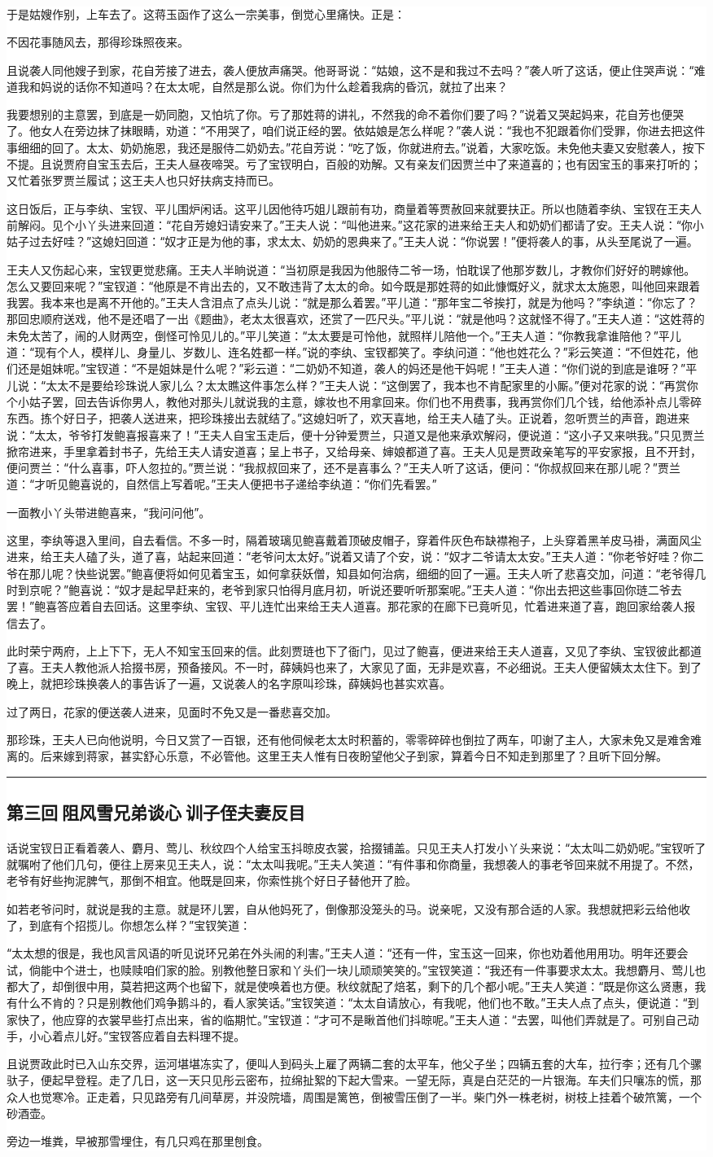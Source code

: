 于是姑嫂作别，上车去了。这蒋玉函作了这么一宗美事，倒觉心里痛快。正是：  

不因花事随风去，那得珍珠照夜来。  

且说袭人同他嫂子到家，花自芳接了进去，袭人便放声痛哭。他哥哥说：“姑娘，这不是和我过不去吗？”袭人听了这话，便止住哭声说：“难道我和妈说的话你不知道吗？在太太呢，自然是那么说。你们为什么趁着我病的昏沉，就拉了出来？  

我要想别的主意罢，到底是一奶同胞，又怕坑了你。亏了那姓蒋的讲礼，不然我的命不着你们要了吗？”说着又哭起妈来，花自芳也便哭了。他女人在旁边抹了抹眼睛，劝道：“不用哭了，咱们说正经的罢。依姑娘是怎么样呢？”袭人说：“我也不犯跟着你们受罪，你进去把这件事细细的回了。太太、奶奶施恩，我还是服侍二奶奶去。”花自芳说：“吃了饭，你就进府去。”说着，大家吃饭。未免他夫妻又安慰袭人，按下不提。且说贾府自宝玉去后，王夫人昼夜啼哭。亏了宝钗明白，百般的劝解。又有亲友们因贾兰中了来道喜的；也有因宝玉的事来打听的；又忙着张罗贾兰履试；这王夫人也只好扶病支持而已。  

这日饭后，正与李纨、宝钗、平儿围炉闲话。这平儿因他待巧姐儿跟前有功，商量着等贾赦回来就要扶正。所以也随着李纨、宝钗在王夫人前解闷。见个小丫头进来回道：“花自芳媳妇请安来了。”王夫人说：“叫他进来。”这花家的进来给王夫人和奶奶们都请了安。王夫人说：“你小姑子过去好哇？”这媳妇回道：“奴才正是为他的事，求太太、奶奶的恩典来了。”王夫人说：“你说罢！”便将袭人的事，从头至尾说了一遍。  

王夫人又伤起心来，宝钗更觉悲痛。王夫人半晌说道：“当初原是我因为他服侍二爷一场，怕耽误了他那岁数儿，才教你们好好的聘嫁他。怎么又要回来呢？”宝钗道：“他原是不肯出去的，又不敢违背了太太的命。如今既是那姓蒋的如此慷慨好义，就求太太施恩，叫他回来跟着我罢。我本来也是离不开他的。”王夫人含泪点了点头儿说：“就是那么着罢。”平儿道：“那年宝二爷挨打，就是为他吗？”李纨道：“你忘了？那回忠顺府送戏，他不是还唱了一出《题曲》，老太太很喜欢，还赏了一匹尺头。”平儿说：“就是他吗？这就怪不得了。”王夫人道：“这姓蒋的未免太苦了，闹的人财两空，倒怪可怜见儿的。”平儿笑道：“太太要是可怜他，就照样儿陪他一个。”王夫人道：“你教我拿谁陪他？”平儿道：“现有个人，模样儿、身量儿、岁数儿、连名姓都一样。”说的李纨、宝钗都笑了。李纨问道：“他也姓花么？”彩云笑道：“不但姓花，他们还是姐妹呢。”宝钗道：“不是姐妹是什么呢？”彩云道：“二奶奶不知道，袭人的妈还是他干妈呢！”王夫人道：“你们说的到底是谁呀？”平儿说：“太太不是要给珍珠说人家儿么？太太瞧这件事怎么样？”王夫人说：“这倒罢了，我本也不肯配家里的小厮。”便对花家的说：“再赏你个小姑子罢，回去告诉你男人，教他对那头儿就说我的主意，嫁妆也不用拿回来。你们也不用费事，我再赏你们几个钱，给他添补点儿零碎东西。拣个好日子，把袭人送进来，把珍珠接出去就结了。”这媳妇听了，欢天喜地，给王夫人磕了头。正说着，忽听贾兰的声音，跑进来说：“太太，爷爷打发鲍喜报喜来了！”王夫人自宝玉走后，便十分钟爱贾兰，只道又是他来承欢解闷，便说道：“这小子又来哄我。”只见贾兰掀帘进来，手里拿着封书子，先给王夫人请安道喜；呈上书子，又给母亲、婶娘都道了喜。王夫人见是贾政亲笔写的平安家报，且不开封，便问贾兰：“什么喜事，吓人忽拉的。”贾兰说：“我叔叔回来了，还不是喜事么？”王夫人听了这话，便问：“你叔叔回来在那儿呢？”贾兰道：“才听见鲍喜说的，自然信上写着呢。”王夫人便把书子递给李纨道：“你们先看罢。”  

一面教小丫头带进鲍喜来，“我问问他”。  

这里，李纨等退入里间，自去看信。不多一时，隔着玻璃见鲍喜戴着顶破皮帽子，穿着件灰色布缺襟袍子，上头穿着黑羊皮马褂，满面风尘进来，给王夫人磕了头，道了喜，站起来回道：“老爷问太太好。”说着又请了个安，说：“奴才二爷请太太安。”王夫人道：“你老爷好哇？你二爷在那儿呢？快些说罢。”鲍喜便将如何见着宝玉，如何拿获妖僧，知县如何治病，细细的回了一遍。王夫人听了悲喜交加，问道：“老爷得几时到京呢？”鲍喜说：“奴才是起早赶来的，老爷到家只怕得月底月初，听说还要听听那案呢。”王夫人道：“你出去把这些事回你琏二爷去罢！”鲍喜答应着自去回话。这里李纨、宝钗、平儿连忙出来给王夫人道喜。那花家的在廊下已竟听见，忙着进来道了喜，跑回家给袭人报信去了。  

此时荣宁两府，上上下下，无人不知宝玉回来的信。此刻贾琏也下了衙门，见过了鲍喜，便进来给王夫人道喜，又见了李纨、宝钗彼此都道了喜。王夫人教他派人拾掇书房，预备接风。不一时，薛姨妈也来了，大家见了面，无非是欢喜，不必细说。王夫人便留姨太太住下。到了晚上，就把珍珠换袭人的事告诉了一遍，又说袭人的名字原叫珍珠，薛姨妈也甚实欢喜。  

过了两日，花家的便送袭人进来，见面时不免又是一番悲喜交加。  

那珍珠，王夫人已向他说明，今日又赏了一百银，还有他伺候老太太时积蓄的，零零碎碎也倒拉了两车，叩谢了主人，大家未免又是难舍难离的。后来嫁到蒋家，甚实舒心乐意，不必管他。这里王夫人惟有日夜盼望他父子到家，算着今日不知走到那里了？且听下回分解。  

-------------------------  

## 第三回 阻风雪兄弟谈心 训子侄夫妻反目  

话说宝钗日正看着袭人、麝月、莺儿、秋纹四个人给宝玉抖晾皮衣裳，拾掇铺盖。只见王夫人打发小丫头来说：“太太叫二奶奶呢。”宝钗听了就嘱咐了他们几句，便往上房来见王夫人，说：“太太叫我呢。”王夫人笑道：“有件事和你商量，我想袭人的事老爷回来就不用提了。不然，老爷有好些拘泥脾气，那倒不相宜。他既是回来，你索性挑个好日子替他开了脸。  

如若老爷问时，就说是我的主意。就是环儿罢，自从他妈死了，倒像那没笼头的马。说亲呢，又没有那合适的人家。我想就把彩云给他收了，到底有个招揽儿。你想怎么样？”宝钗笑道：  

“太太想的很是，我也风言风语的听见说环兄弟在外头闹的利害。”王夫人道：“还有一件，宝玉这一回来，你也劝着他用用功。明年还要会试，倘能中个进士，也赎赎咱们家的脸。别教他整日家和丫头们一块儿顽顽笑笑的。”宝钗笑道：“我还有一件事要求太太。我想麝月、莺儿也都大了，却倒很中用，莫若把这两个也留下，就是使唤着也方便。秋纹就配了焙茗，剩下的几个都小呢。”王夫人笑道：“既是你这么贤惠，我有什么不肯的？只是别教他们鸡争鹅斗的，看人家笑话。”宝钗笑道：“太太自请放心，有我呢，他们也不敢。”王夫人点了点头，便说道：“到家快了，他应穿的衣裳早些打点出来，省的临期忙。”宝钗道：“才可不是瞅首他们抖晾呢。”王夫人道：“去罢，叫他们弄就是了。可别自己动手，小心着点儿好。”宝钗答应着自去料理不提。  

且说贾政此时已入山东交界，运河堪堪冻实了，便叫人到码头上雇了两辆二套的太平车，他父子坐；四辆五套的大车，拉行李；还有几个骡驮子，便起早登程。走了几日，这一天只见彤云密布，拉绵扯絮的下起大雪来。一望无际，真是白茫茫的一片银海。车夫们只嚷冻的慌，那众人也觉寒冷。正走着，只见路旁有几间草房，并没院墙，周围是篱笆，倒被雪压倒了一半。柴门外一株老树，树枝上挂着个破笊篱，一个砂酒壶。  

旁边一堆粪，早被那雪埋住，有几只鸡在那里刨食。  
